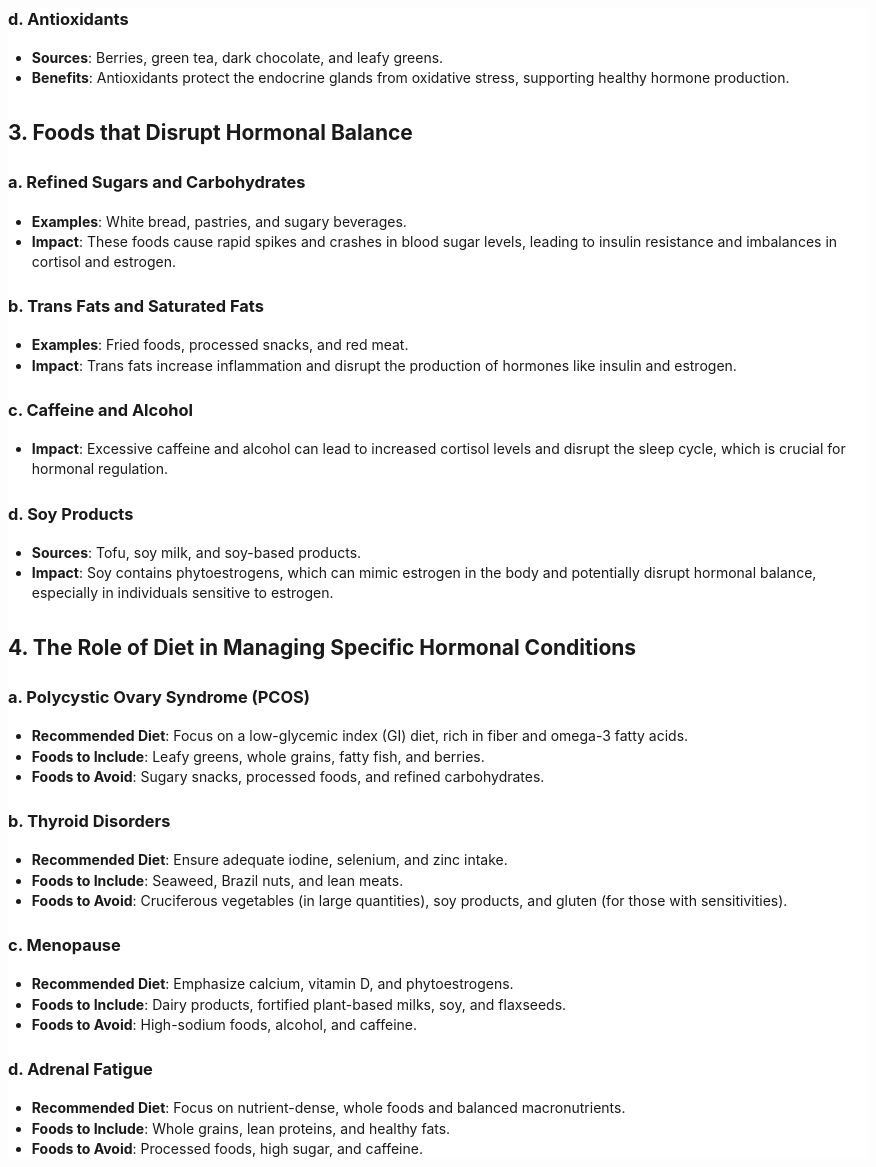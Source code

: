 ### d. Antioxidants
- **Sources**: Berries, green tea, dark chocolate, and leafy greens.
- **Benefits**: Antioxidants protect the endocrine glands from oxidative stress, supporting healthy hormone production.

## 3. Foods that Disrupt Hormonal Balance

### a. Refined Sugars and Carbohydrates
- **Examples**: White bread, pastries, and sugary beverages.
- **Impact**: These foods cause rapid spikes and crashes in blood sugar levels, leading to insulin resistance and imbalances in cortisol and estrogen.

### b. Trans Fats and Saturated Fats
- **Examples**: Fried foods, processed snacks, and red meat.
- **Impact**: Trans fats increase inflammation and disrupt the production of hormones like insulin and estrogen.

### c. Caffeine and Alcohol
- **Impact**: Excessive caffeine and alcohol can lead to increased cortisol levels and disrupt the sleep cycle, which is crucial for hormonal regulation.

### d. Soy Products
- **Sources**: Tofu, soy milk, and soy-based products.
- **Impact**: Soy contains phytoestrogens, which can mimic estrogen in the body and potentially disrupt hormonal balance, especially in individuals sensitive to estrogen.

## 4. The Role of Diet in Managing Specific Hormonal Conditions

### a. Polycystic Ovary Syndrome (PCOS)
- **Recommended Diet**: Focus on a low-glycemic index (GI) diet, rich in fiber and omega-3 fatty acids.
- **Foods to Include**: Leafy greens, whole grains, fatty fish, and berries.
- **Foods to Avoid**: Sugary snacks, processed foods, and refined carbohydrates.

### b. Thyroid Disorders
- **Recommended Diet**: Ensure adequate iodine, selenium, and zinc intake.
- **Foods to Include**: Seaweed, Brazil nuts, and lean meats.
- **Foods to Avoid**: Cruciferous vegetables (in large quantities), soy products, and gluten (for those with sensitivities).

### c. Menopause
- **Recommended Diet**: Emphasize calcium, vitamin D, and phytoestrogens.
- **Foods to Include**: Dairy products, fortified plant-based milks, soy, and flaxseeds.
- **Foods to Avoid**: High-sodium foods, alcohol, and caffeine.

### d. Adrenal Fatigue
- **Recommended Diet**: Focus on nutrient-dense, whole foods and balanced macronutrients.
- **Foods to Include**: Whole grains, lean proteins, and healthy fats.
- **Foods to Avoid**: Processed foods, high sugar, and caffeine.
